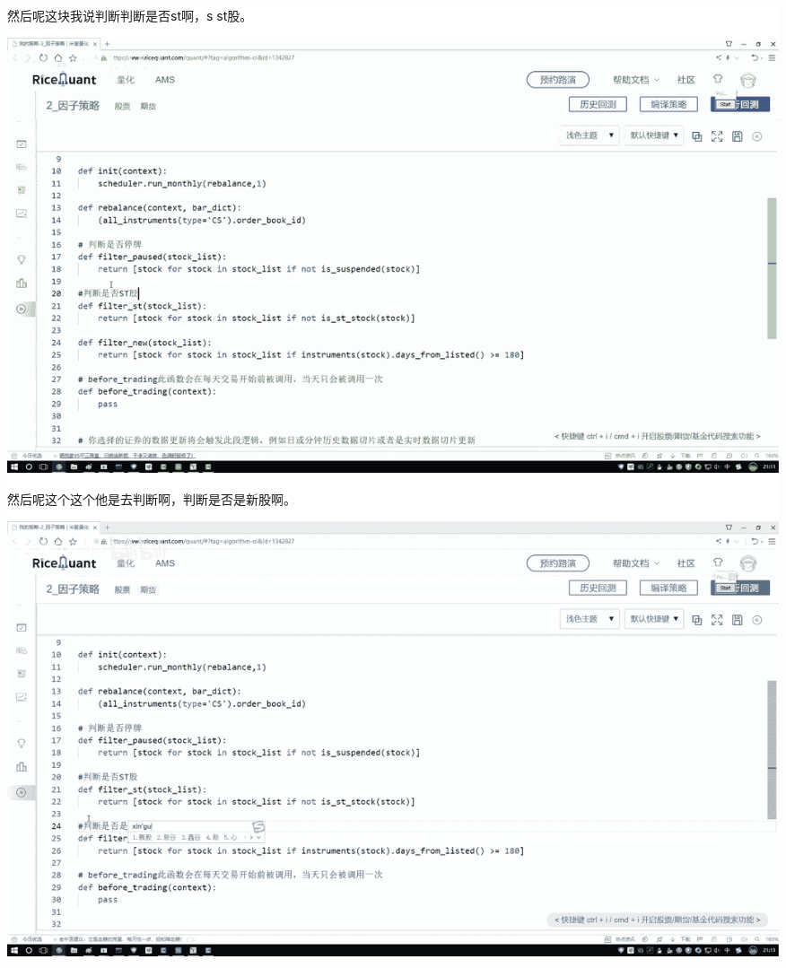 然后呢这块我说判断判断是否st啊，s st股。

![](img/e1c5bb35214750c694cb2811ea0df0fd_39.png)

然后呢这个这个他是去判断啊，判断是否是新股啊。

![](img/e1c5bb35214750c694cb2811ea0df0fd_41.png)
